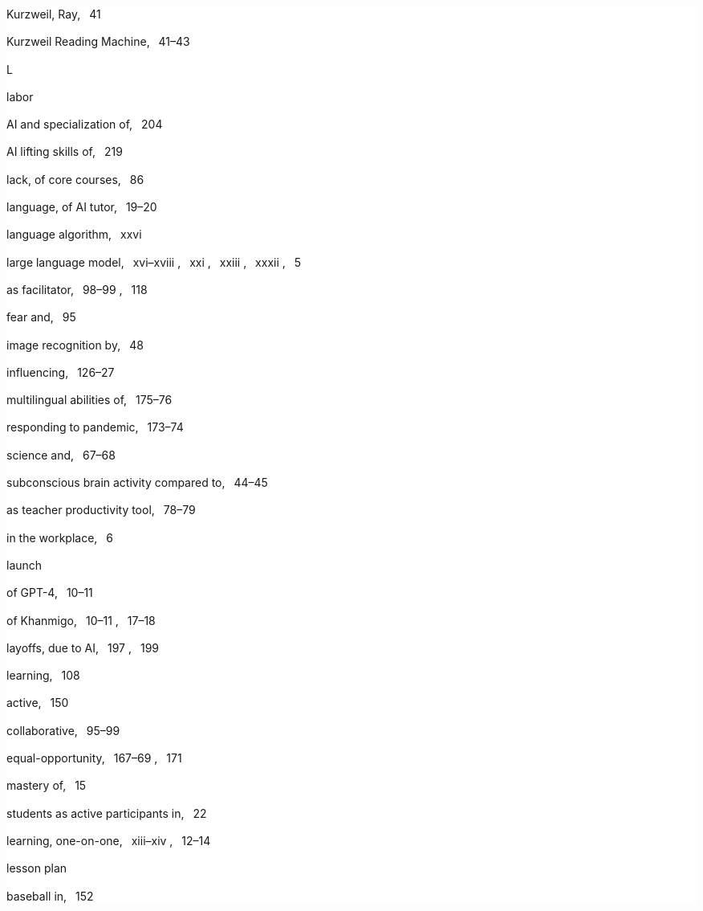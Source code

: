 Kurzweil, Ray,  41

Kurzweil Reading Machine,  41–43

L

labor

AI and specialization of,  204

AI lifting skills of,  219

lack, of core courses,  86

language, of AI tutor,  19–20

language algorithm,  xxvi

large language model,  xvi–xviii ,  xxi ,  xxiii ,  xxxii ,  5

as facilitator,  98–99 ,  118

fear and,  95

image recognition by,  48

influencing,  126–27

multilingual abilities of,  175–76

responding to pandemic,  173–74

science and,  67–68

subconscious brain activity compared to,  44–45

as teacher productivity tool,  78–79

in the workplace,  6

launch

of GPT-4,  10–11

of Khanmigo,  10–11 ,  17–18

layoffs, due to AI,  197 ,  199

learning,  108

active,  150

collaborative,  95–99

equal-opportunity,  167–69 ,  171

mastery of,  15

students as active participants in,  22

learning, one-on-one,  xiii–xiv ,  12–14

lesson plan

baseball in,  152
